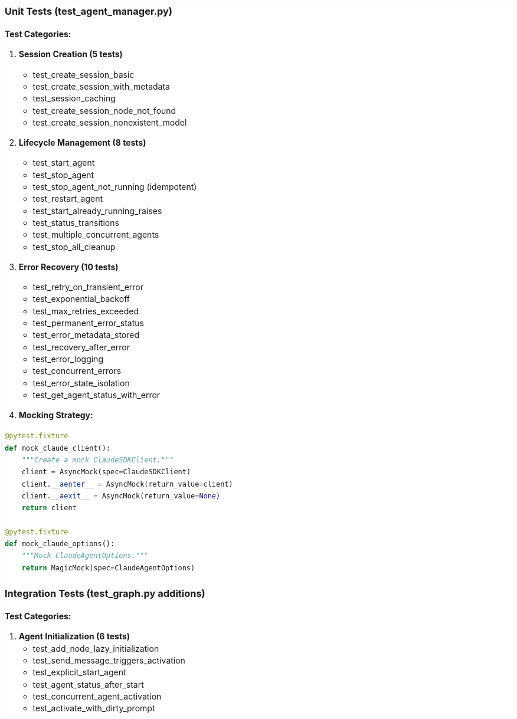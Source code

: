 ### Unit Tests (test_agent_manager.py)

**Test Categories:**

1. **Session Creation (5 tests)**
   - test_create_session_basic
   - test_create_session_with_metadata
   - test_session_caching
   - test_create_session_node_not_found
   - test_create_session_nonexistent_model

2. **Lifecycle Management (8 tests)**
   - test_start_agent
   - test_stop_agent
   - test_stop_agent_not_running (idempotent)
   - test_restart_agent
   - test_start_already_running_raises
   - test_status_transitions
   - test_multiple_concurrent_agents
   - test_stop_all_cleanup

3. **Error Recovery (10 tests)**
   - test_retry_on_transient_error
   - test_exponential_backoff
   - test_max_retries_exceeded
   - test_permanent_error_status
   - test_error_metadata_stored
   - test_recovery_after_error
   - test_error_logging
   - test_concurrent_errors
   - test_error_state_isolation
   - test_get_agent_status_with_error

4. **Mocking Strategy:**
```python
@pytest.fixture
def mock_claude_client():
    """Create a mock ClaudeSDKClient."""
    client = AsyncMock(spec=ClaudeSDKClient)
    client.__aenter__ = AsyncMock(return_value=client)
    client.__aexit__ = AsyncMock(return_value=None)
    return client

@pytest.fixture
def mock_claude_options():
    """Mock ClaudeAgentOptions."""
    return MagicMock(spec=ClaudeAgentOptions)
```

### Integration Tests (test_graph.py additions)

**Test Categories:**

1. **Agent Initialization (6 tests)**
   - test_add_node_lazy_initialization
   - test_send_message_triggers_activation
   - test_explicit_start_agent
   - test_agent_status_after_start
   - test_concurrent_agent_activation
   - test_activate_with_dirty_prompt

